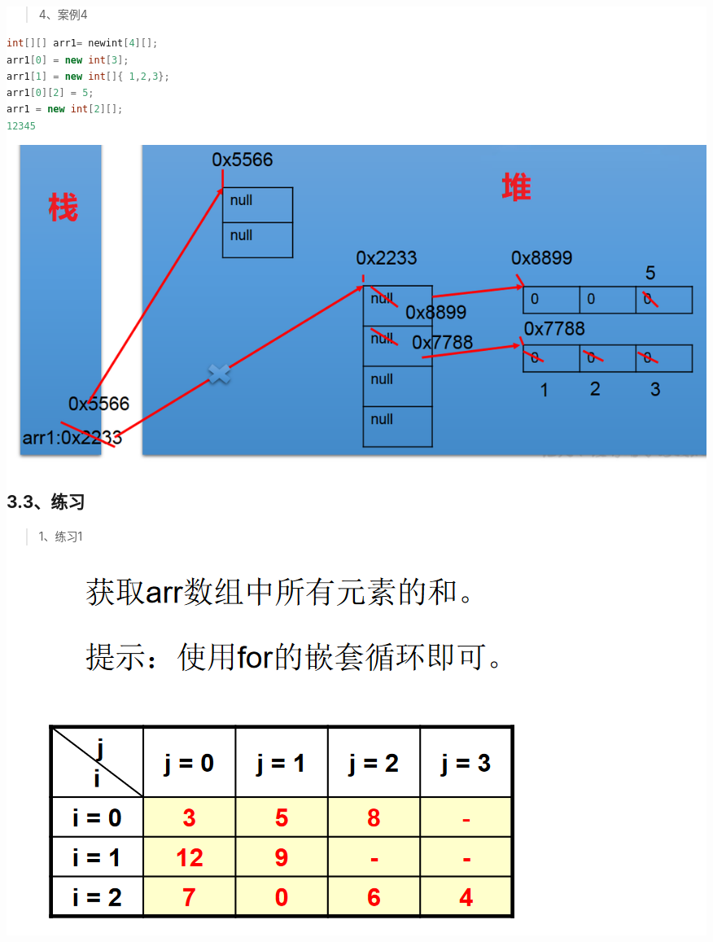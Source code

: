 > 4、案例4
>

```java
int[][] arr1= newint[4][];
arr1[0] = new int[3];
arr1[1] = new int[]{ 1,2,3};
arr1[0][2] = 5;
arr1 = new int[2][];
12345
```

![](assets/cfa92cb4f1db599276d44bc79b0472aa-20220603152622-uw26zva.png)

## 3.3、练习

> 1、练习1
>

![](assets/f8b4118d2a4743ffc344874fd823048c-20220603152622-i6gzmcx.png)
